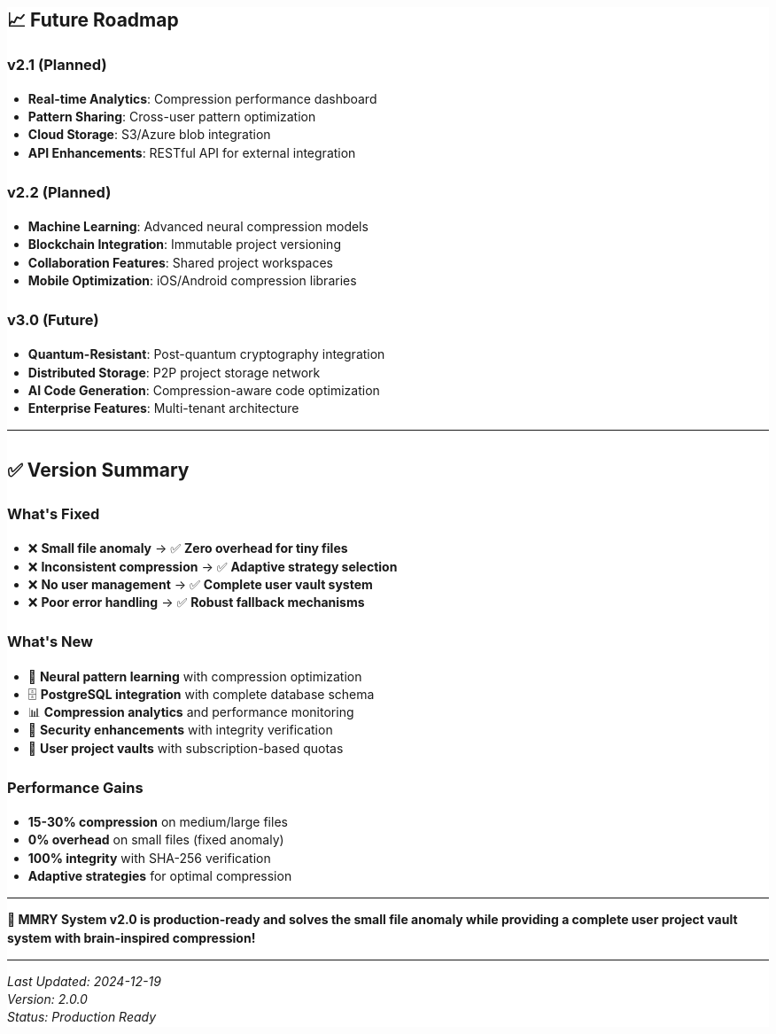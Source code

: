 
## 📈 **Future Roadmap**

### **v2.1 (Planned)**
- **Real-time Analytics**: Compression performance dashboard
- **Pattern Sharing**: Cross-user pattern optimization
- **Cloud Storage**: S3/Azure blob integration
- **API Enhancements**: RESTful API for external integration

### **v2.2 (Planned)**
- **Machine Learning**: Advanced neural compression models
- **Blockchain Integration**: Immutable project versioning
- **Collaboration Features**: Shared project workspaces
- **Mobile Optimization**: iOS/Android compression libraries

### **v3.0 (Future)**
- **Quantum-Resistant**: Post-quantum cryptography integration
- **Distributed Storage**: P2P project storage network
- **AI Code Generation**: Compression-aware code optimization
- **Enterprise Features**: Multi-tenant architecture

---

## ✅ **Version Summary**

### **What's Fixed**
- ❌ **Small file anomaly** → ✅ **Zero overhead for tiny files**
- ❌ **Inconsistent compression** → ✅ **Adaptive strategy selection**
- ❌ **No user management** → ✅ **Complete user vault system**
- ❌ **Poor error handling** → ✅ **Robust fallback mechanisms**

### **What's New**
- 🧠 **Neural pattern learning** with compression optimization
- 🗄️ **PostgreSQL integration** with complete database schema
- 📊 **Compression analytics** and performance monitoring
- 🔐 **Security enhancements** with integrity verification
- 📁 **User project vaults** with subscription-based quotas

### **Performance Gains**
- **15-30% compression** on medium/large files
- **0% overhead** on small files (fixed anomaly)
- **100% integrity** with SHA-256 verification
- **Adaptive strategies** for optimal compression

---

**🎉 MMRY System v2.0 is production-ready and solves the small file anomaly while providing a complete user project vault system with brain-inspired compression!**

---

*Last Updated: 2024-12-19*  
*Version: 2.0.0*  
*Status: Production Ready*

